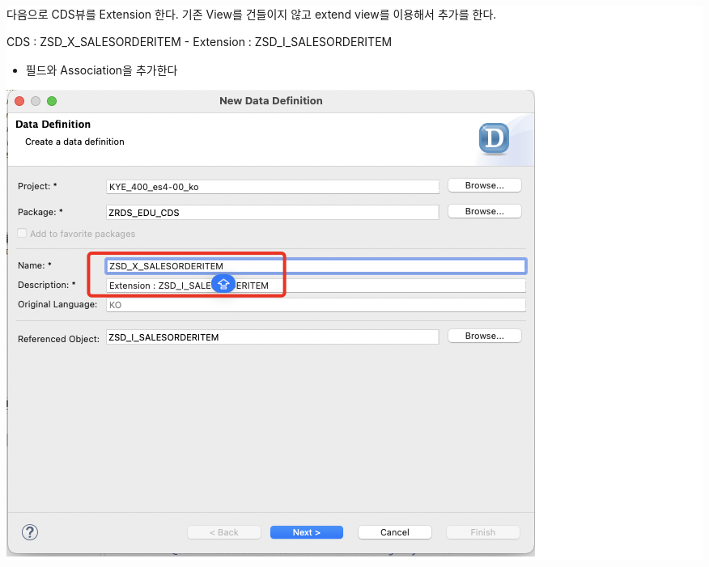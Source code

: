 다음으로 CDS뷰를 Extension 한다. 기존 View를 건들이지 않고 extend view를 이용해서 추가를 한다.

CDS : ZSD\_X\_SALESORDERITEM - Extension : ZSD\_I\_SALESORDERITEM

- 필드와 Association을 추가한다

![](Files/image%20294.png)  
